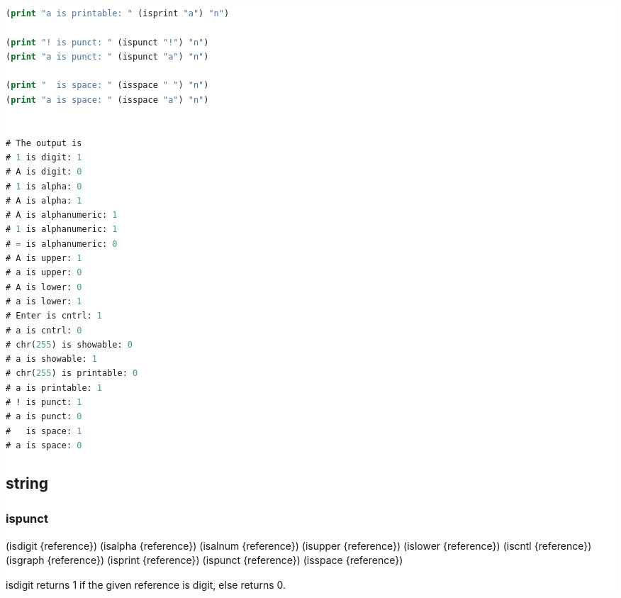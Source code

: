 ```lisp
(print "a is printable: " (isprint "a") "n")

(print "! is punct: " (ispunct "!") "n")
(print "a is punct: " (ispunct "a") "n")

(print "  is space: " (isspace " ") "n")
(print "a is space: " (isspace "a") "n")


# The output is
# 1 is digit: 1
# A is digit: 0
# 1 is alpha: 0
# A is alpha: 1
# A is alphanumeric: 1
# 1 is alphanumeric: 1
# = is alphanumeric: 0
# A is upper: 1
# a is upper: 0
# A is lower: 0
# a is lower: 1
# Enter is cntrl: 1
# a is cntrl: 0
# chr(255) is showable: 0
# a is showable: 1
# chr(255) is printable: 0
# a is printable: 1
# ! is punct: 1
# a is punct: 0
#   is space: 1
# a is space: 0
```

## string ##


### ispunct ###

(isdigit {reference})
(isalpha {reference})
(isalnum {reference})
(isupper {reference})
(islower {reference})
(iscntl {reference})
(isgraph {reference})
(isprint {reference})
(ispunct {reference})
(isspace {reference})



isdigit returns 1 if the given reference is digit, else returns 0.

